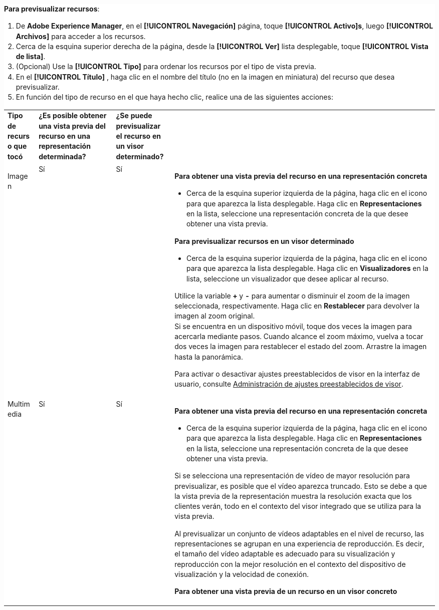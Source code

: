 **Para previsualizar recursos**:

1. De **Adobe Experience Manager**, en el **[!UICONTROL Navegación]** página, toque **[!UICONTROL Activo]s**, luego **[!UICONTROL Archivos]** para acceder a los recursos.
1. Cerca de la esquina superior derecha de la página, desde la **[!UICONTROL Ver]** lista desplegable, toque **[!UICONTROL Vista de lista]**.
1. (Opcional) Use la **[!UICONTROL Tipo]** para ordenar los recursos por el tipo de vista previa.
1. En el **[!UICONTROL Título]** , haga clic en el nombre del título (no en la imagen en miniatura) del recurso que desea previsualizar.
1. En función del tipo de recurso en el que haya hecho clic, realice una de las siguientes acciones:

<table> 
 <tbody>
  <tr>
   <td><strong>Tipo de recurso que tocó</strong><br /> </td> 
   <td><strong>¿Es posible obtener una vista previa del recurso en una representación determinada?</strong></td> 
   <td><strong>¿Se puede previsualizar el recurso en un visor determinado?</strong></td> 
  </tr>
  <tr>
   <td><p>Imagen</p> </td> 
   <td>Sí</td> 
   <td>Sí</td> 
   <td><p><strong>Para obtener una vista previa del recurso en una representación concreta</strong></p> 
    <ul> 
     <li>Cerca de la esquina superior izquierda de la página, haga clic en el icono para que aparezca la lista desplegable. Haga clic en <strong>Representaciones </strong>en la lista, seleccione una representación concreta de la que desee obtener una vista previa.</li> 
    </ul> <p><strong>Para previsualizar recursos en un visor determinado</strong></p> 
    <ul> 
     <li>Cerca de la esquina superior izquierda de la página, haga clic en el icono para que aparezca la lista desplegable. Haga clic en <strong>Visualizadores</strong> en la lista, seleccione un visualizador que desee aplicar al recurso.</li> 
    </ul> <p>Utilice la variable <strong>+</strong> y <strong>- </strong>para aumentar o disminuir el zoom de la imagen seleccionada, respectivamente. Haga clic en <strong>Restablecer</strong> para devolver la imagen al zoom original.<br /> Si se encuentra en un dispositivo móvil, toque dos veces la imagen para acercarla mediante pasos. Cuando alcance el zoom máximo, vuelva a tocar dos veces la imagen para restablecer el estado del zoom. Arrastre la imagen hasta la panorámica.</p> <p>Para activar o desactivar ajustes preestablecidos de visor en la interfaz de usuario, consulte <a href="/help/assets/managing-viewer-presets.md">Administración de ajustes preestablecidos de visor</a>.<br /> </p> </td> 
  </tr>
  <tr>
   <td>Multimedia</td> 
   <td>Sí</td> 
   <td>Sí</td> 
   <td><p><strong>Para obtener una vista previa del recurso en una representación concreta</strong></p> 
    <ul> 
     <li>Cerca de la esquina superior izquierda de la página, haga clic en el icono para que aparezca la lista desplegable. Haga clic en <strong>Representaciones </strong>en la lista, seleccione una representación concreta de la que desee obtener una vista previa.</li> 
    </ul> <p>Si se selecciona una representación de vídeo de mayor resolución para previsualizar, es posible que el vídeo aparezca truncado. Esto se debe a que la vista previa de la representación muestra la resolución exacta que los clientes verán, todo en el contexto del visor integrado que se utiliza para la vista previa.</p> <p>Al previsualizar un conjunto de vídeos adaptables en el nivel de recurso, las representaciones se agrupan en una experiencia de reproducción. Es decir, el tamaño del vídeo adaptable es adecuado para su visualización y reproducción con la mejor resolución en el contexto del dispositivo de visualización y la velocidad de conexión.<br /> </p> <p><strong>Para obtener una vista previa de un recurso en un visor concreto</strong></p> 
    <ul> 